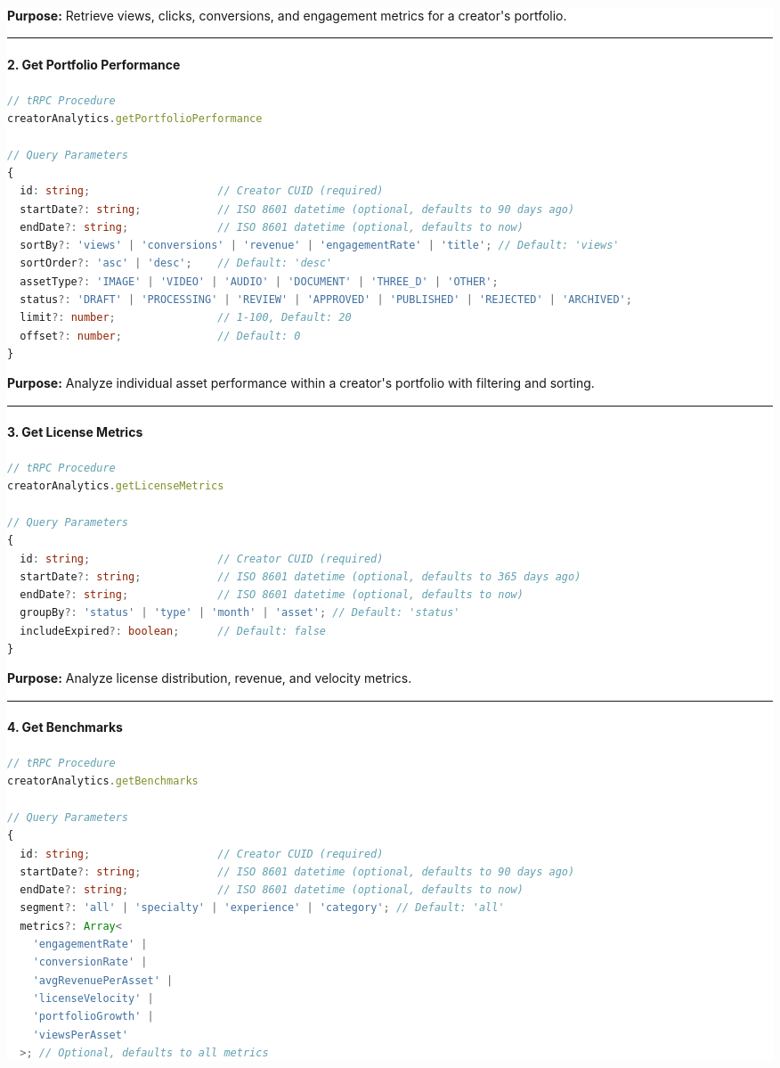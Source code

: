 **Purpose:** Retrieve views, clicks, conversions, and engagement metrics for a creator's portfolio.

---

#### 2. Get Portfolio Performance
```typescript
// tRPC Procedure
creatorAnalytics.getPortfolioPerformance

// Query Parameters
{
  id: string;                    // Creator CUID (required)
  startDate?: string;            // ISO 8601 datetime (optional, defaults to 90 days ago)
  endDate?: string;              // ISO 8601 datetime (optional, defaults to now)
  sortBy?: 'views' | 'conversions' | 'revenue' | 'engagementRate' | 'title'; // Default: 'views'
  sortOrder?: 'asc' | 'desc';    // Default: 'desc'
  assetType?: 'IMAGE' | 'VIDEO' | 'AUDIO' | 'DOCUMENT' | 'THREE_D' | 'OTHER';
  status?: 'DRAFT' | 'PROCESSING' | 'REVIEW' | 'APPROVED' | 'PUBLISHED' | 'REJECTED' | 'ARCHIVED';
  limit?: number;                // 1-100, Default: 20
  offset?: number;               // Default: 0
}
```

**Purpose:** Analyze individual asset performance within a creator's portfolio with filtering and sorting.

---

#### 3. Get License Metrics
```typescript
// tRPC Procedure
creatorAnalytics.getLicenseMetrics

// Query Parameters
{
  id: string;                    // Creator CUID (required)
  startDate?: string;            // ISO 8601 datetime (optional, defaults to 365 days ago)
  endDate?: string;              // ISO 8601 datetime (optional, defaults to now)
  groupBy?: 'status' | 'type' | 'month' | 'asset'; // Default: 'status'
  includeExpired?: boolean;      // Default: false
}
```

**Purpose:** Analyze license distribution, revenue, and velocity metrics.

---

#### 4. Get Benchmarks
```typescript
// tRPC Procedure
creatorAnalytics.getBenchmarks

// Query Parameters
{
  id: string;                    // Creator CUID (required)
  startDate?: string;            // ISO 8601 datetime (optional, defaults to 90 days ago)
  endDate?: string;              // ISO 8601 datetime (optional, defaults to now)
  segment?: 'all' | 'specialty' | 'experience' | 'category'; // Default: 'all'
  metrics?: Array<
    'engagementRate' | 
    'conversionRate' | 
    'avgRevenuePerAsset' | 
    'licenseVelocity' | 
    'portfolioGrowth' | 
    'viewsPerAsset'
  >; // Optional, defaults to all metrics
```